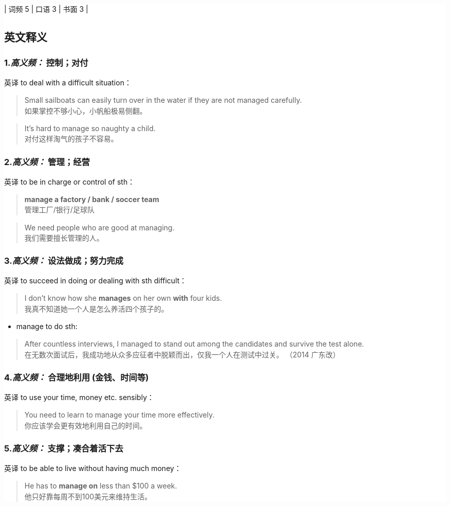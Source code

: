 
| 词频 5 | 口语 3 | 书面 3 |  

英文释义
---
### 1.*高义频：* **控制；对付**  
英译 to deal with a difficult situation：

 > Small sailboats can easily turn over in the water if they are not managed carefully.   
 > 如果掌控不够小心，小帆船极易侧翻。    
<audio src="./media/manage-4.aac"></audio>

 > It’s hard to manage so naughty a child.   
 > 对付这样淘气的孩子不容易。    
<audio src="./media/manage-5.aac"></audio>

### 2.*高义频：* **管理；经营**  
英译 to be in charge or control of sth：

 > **manage a factory / bank / soccer team**   
 > 管理工厂/银行/足球队    

 > We need people who are good at managing.   
 > 我们需要擅长管理的人。    
<audio src="./media/manage-1.aac"></audio>

### 3.*高义频：* **设法做成；努力完成**  
英译 to succeed in doing or dealing with sth difficult：

 > I don’t know how she **manages** on her own **with** four kids.   
 > 我真不知道她一个人是怎么养活四个孩子的。    
<audio src="./media/manage-2.aac"></audio>

- manage to do sth:

 > After countless interviews, I managed to stand out among the candidates and survive the test alone.  
 > 在无数次面试后，我成功地从众多应征者中脱颖而出，仅我一个人在测试中过关。  （2014 广东改）  
<audio src="./media/manage-After countless interviews.aac"></audio>

### 4.*高义频：* **合理地利用 (金钱、时间等)**  
英译 to use your time, money etc. sensibly：

 > You need to learn to manage your time more effectively.  
 > 你应该学会更有效地利用自己的时间。    
<audio src="./media/You need to learn to _AAC.aac"></audio>

### 5.*高义频：* **支撑；凑合着活下去**  
英译 to be able to live without having much money：

 > He has to **manage on** less than $100 a week.   
 > 他只好靠每周不到100美元来维持生活。    
<audio src="./media/manage-7.aac"></audio>
